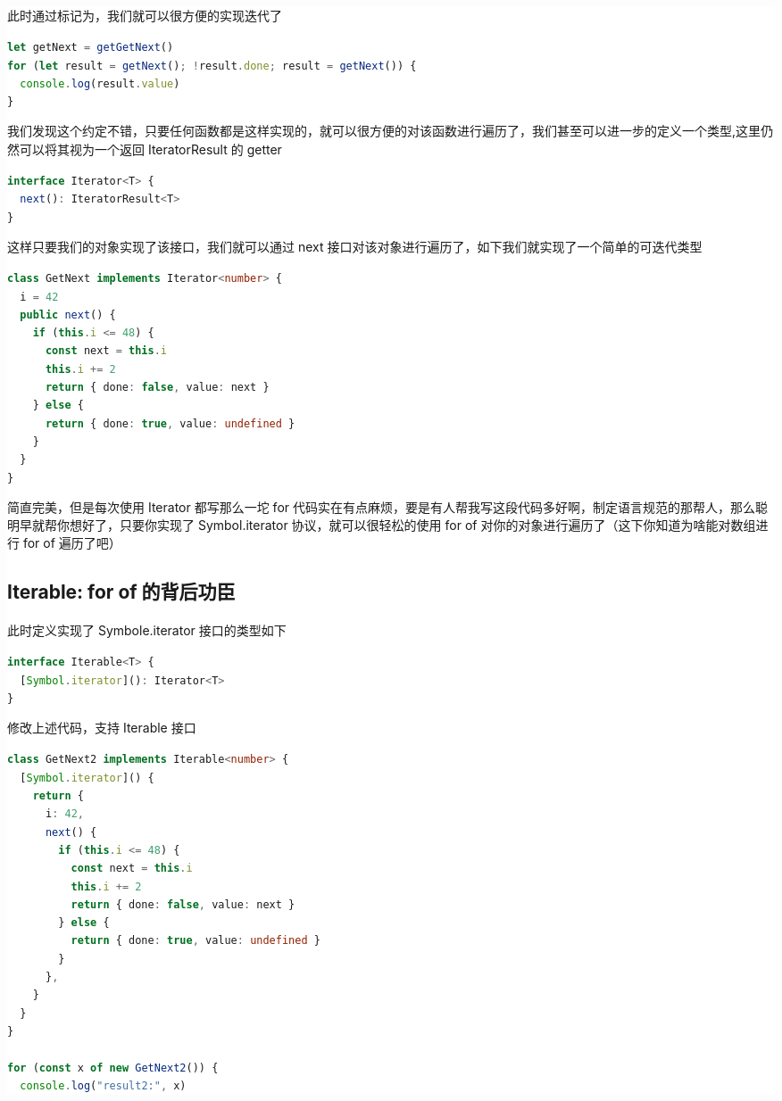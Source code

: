 此时通过标记为，我们就可以很方便的实现迭代了

```ts
let getNext = getGetNext()
for (let result = getNext(); !result.done; result = getNext()) {
  console.log(result.value)
}
```

我们发现这个约定不错，只要任何函数都是这样实现的，就可以很方便的对该函数进行遍历了，我们甚至可以进一步的定义一个类型,这里仍然可以将其视为一个返回 IteratorResult 的 getter

```ts
interface Iterator<T> {
  next(): IteratorResult<T>
}
```

这样只要我们的对象实现了该接口，我们就可以通过 next 接口对该对象进行遍历了，如下我们就实现了一个简单的可迭代类型

```ts
class GetNext implements Iterator<number> {
  i = 42
  public next() {
    if (this.i <= 48) {
      const next = this.i
      this.i += 2
      return { done: false, value: next }
    } else {
      return { done: true, value: undefined }
    }
  }
}
```

简直完美，但是每次使用 Iterator 都写那么一坨 for 代码实在有点麻烦，要是有人帮我写这段代码多好啊，制定语言规范的那帮人，那么聪明早就帮你想好了，只要你实现了 Symbol.iterator 协议，就可以很轻松的使用 for of 对你的对象进行遍历了（这下你知道为啥能对数组进行 for of 遍历了吧）

## Iterable: for of 的背后功臣

此时定义实现了 Symbole.iterator 接口的类型如下

```ts
interface Iterable<T> {
  [Symbol.iterator](): Iterator<T>
}
```

修改上述代码，支持 Iterable 接口

```ts
class GetNext2 implements Iterable<number> {
  [Symbol.iterator]() {
    return {
      i: 42,
      next() {
        if (this.i <= 48) {
          const next = this.i
          this.i += 2
          return { done: false, value: next }
        } else {
          return { done: true, value: undefined }
        }
      },
    }
  }
}

for (const x of new GetNext2()) {
  console.log("result2:", x)
```